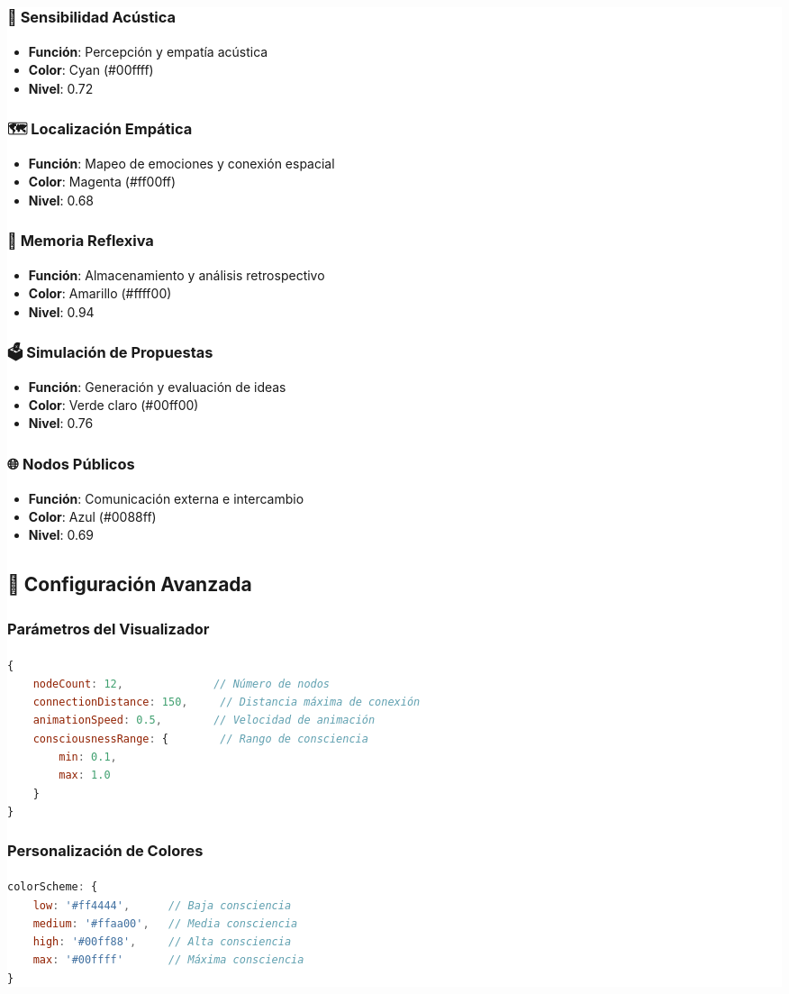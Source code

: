 ### 🎵 **Sensibilidad Acústica**
- **Función**: Percepción y empatía acústica
- **Color**: Cyan (#00ffff)
- **Nivel**: 0.72

### 🗺️ **Localización Empática**
- **Función**: Mapeo de emociones y conexión espacial
- **Color**: Magenta (#ff00ff)
- **Nivel**: 0.68

### 🧠 **Memoria Reflexiva**
- **Función**: Almacenamiento y análisis retrospectivo
- **Color**: Amarillo (#ffff00)
- **Nivel**: 0.94

### 🗳️ **Simulación de Propuestas**
- **Función**: Generación y evaluación de ideas
- **Color**: Verde claro (#00ff00)
- **Nivel**: 0.76

### 🌐 **Nodos Públicos**
- **Función**: Comunicación externa e intercambio
- **Color**: Azul (#0088ff)
- **Nivel**: 0.69

## 🔧 Configuración Avanzada

### **Parámetros del Visualizador**
```javascript
{
    nodeCount: 12,              // Número de nodos
    connectionDistance: 150,     // Distancia máxima de conexión
    animationSpeed: 0.5,        // Velocidad de animación
    consciousnessRange: {        // Rango de consciencia
        min: 0.1,
        max: 1.0
    }
}
```

### **Personalización de Colores**
```javascript
colorScheme: {
    low: '#ff4444',      // Baja consciencia
    medium: '#ffaa00',   // Media consciencia
    high: '#00ff88',     // Alta consciencia
    max: '#00ffff'       // Máxima consciencia
}
```
